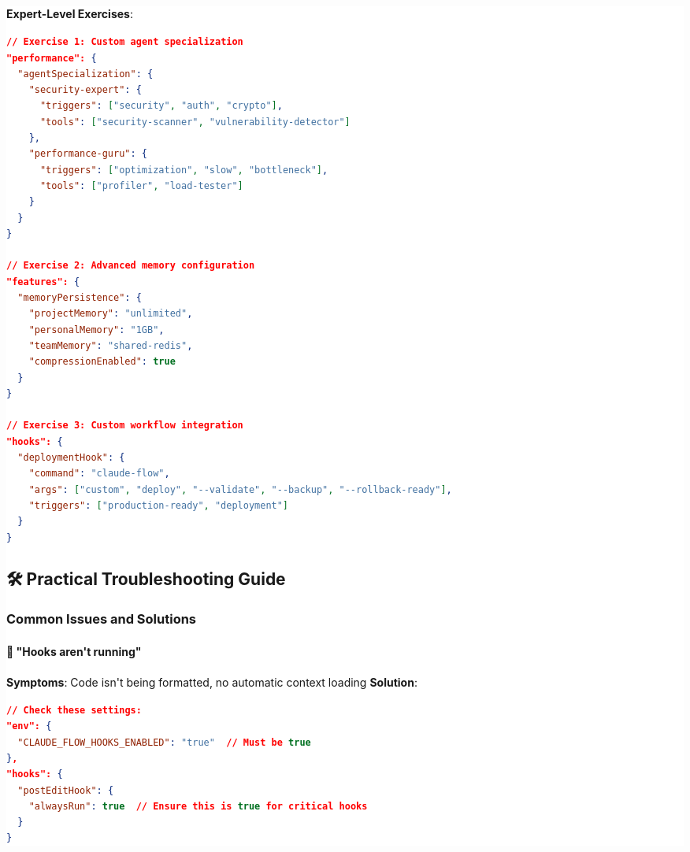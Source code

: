 **Expert-Level Exercises**:
```json
// Exercise 1: Custom agent specialization
"performance": {
  "agentSpecialization": {
    "security-expert": {
      "triggers": ["security", "auth", "crypto"],
      "tools": ["security-scanner", "vulnerability-detector"]
    },
    "performance-guru": {
      "triggers": ["optimization", "slow", "bottleneck"],
      "tools": ["profiler", "load-tester"]
    }
  }
}

// Exercise 2: Advanced memory configuration
"features": {
  "memoryPersistence": {
    "projectMemory": "unlimited",
    "personalMemory": "1GB",
    "teamMemory": "shared-redis",
    "compressionEnabled": true
  }
}

// Exercise 3: Custom workflow integration
"hooks": {
  "deploymentHook": {
    "command": "claude-flow",
    "args": ["custom", "deploy", "--validate", "--backup", "--rollback-ready"],
    "triggers": ["production-ready", "deployment"]
  }
}
```

## 🛠️ Practical Troubleshooting Guide

### Common Issues and Solutions

#### 🔧 "Hooks aren't running"
**Symptoms**: Code isn't being formatted, no automatic context loading
**Solution**:
```json
// Check these settings:
"env": {
  "CLAUDE_FLOW_HOOKS_ENABLED": "true"  // Must be true
},
"hooks": {
  "postEditHook": {
    "alwaysRun": true  // Ensure this is true for critical hooks
  }
}
```
